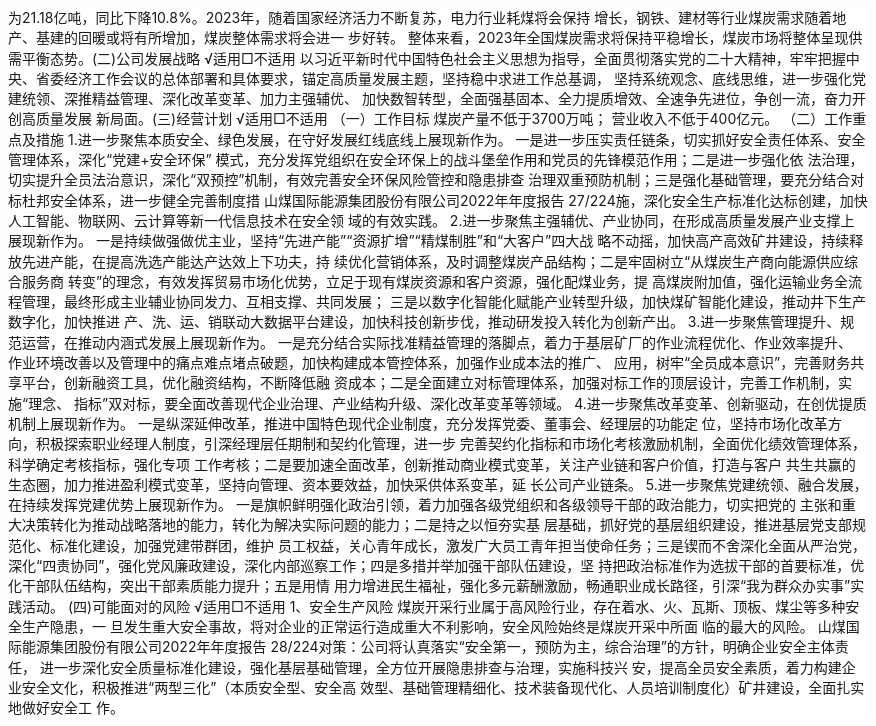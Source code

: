 为21.18亿吨，同比下降10.8%。2023年，随着国家经济活力不断复苏，电力行业耗煤将会保持
增长，钢铁、建材等行业煤炭需求随着地产、基建的回暖或将有所增加，煤炭整体需求将会进一
步好转。
整体来看，2023年全国煤炭需求将保持平稳增长，煤炭市场将整体呈现供需平衡态势。(二)公司发展战略
√适用□不适用
以习近平新时代中国特色社会主义思想为指导，全面贯彻落实党的二十大精神，牢牢把握中
央、省委经济工作会议的总体部署和具体要求，锚定高质量发展主题，坚持稳中求进工作总基调，
坚持系统观念、底线思维，进一步强化党建统领、深推精益管理、深化改革变革、加力主强辅优、
加快数智转型，全面强基固本、全力提质增效、全速争先进位，争创一流，奋力开创高质量发展
新局面。(三)经营计划
√适用□不适用
（一）工作目标
煤炭产量不低于3700万吨；
营业收入不低于400亿元。
（二）工作重点及措施
1.进一步聚焦本质安全、绿色发展，在守好发展红线底线上展现新作为。
一是进一步压实责任链条，切实抓好安全责任体系、安全管理体系，深化“党建+安全环保”
模式，充分发挥党组织在安全环保上的战斗堡垒作用和党员的先锋模范作用；二是进一步强化依
法治理，切实提升全员法治意识，深化“双预控”机制，有效完善安全环保风险管控和隐患排查
治理双重预防机制；三是强化基础管理，要充分结合对标杜邦安全体系，进一步健全完善制度措
山煤国际能源集团股份有限公司2022年年度报告
27/224施，深化安全生产标准化达标创建，加快人工智能、物联网、云计算等新一代信息技术在安全领
域的有效实践。
2.进一步聚焦主强辅优、产业协同，在形成高质量发展产业支撑上展现新作为。
一是持续做强做优主业，坚持“先进产能”“资源扩增”“精煤制胜”和“大客户”四大战
略不动摇，加快高产高效矿井建设，持续释放先进产能，在提高洗选产能达产达效上下功夫，持
续优化营销体系，及时调整煤炭产品结构；二是牢固树立“从煤炭生产商向能源供应综合服务商
转变”的理念，有效发挥贸易市场化优势，立足于现有煤炭资源和客户资源，强化配煤业务，提
高煤炭附加值，强化运输业务全流程管理，最终形成主业辅业协同发力、互相支撑、共同发展；
三是以数字化智能化赋能产业转型升级，加快煤矿智能化建设，推动井下生产数字化，加快推进
产、洗、运、销联动大数据平台建设，加快科技创新步伐，推动研发投入转化为创新产出。
3.进一步聚焦管理提升、规范运营，在推动内涵式发展上展现新作为。
一是充分结合实际找准精益管理的落脚点，着力于基层矿厂的作业流程优化、作业效率提升、
作业环境改善以及管理中的痛点难点堵点破题，加快构建成本管控体系，加强作业成本法的推广、
应用，树牢“全员成本意识”，完善财务共享平台，创新融资工具，优化融资结构，不断降低融
资成本；二是全面建立对标管理体系，加强对标工作的顶层设计，完善工作机制，实施“理念、
指标”双对标，要全面改善现代企业治理、产业结构升级、深化改革变革等领域。
4.进一步聚焦改革变革、创新驱动，在创优提质机制上展现新作为。
一是纵深延伸改革，推进中国特色现代企业制度，充分发挥党委、董事会、经理层的功能定
位，坚持市场化改革方向，积极探索职业经理人制度，引深经理层任期制和契约化管理，进一步
完善契约化指标和市场化考核激励机制，全面优化绩效管理体系，科学确定考核指标，强化专项
工作考核；二是要加速全面改革，创新推动商业模式变革，关注产业链和客户价值，打造与客户
共生共赢的生态圈，加力推进盈利模式变革，坚持向管理、资本要效益，加快采供体系变革，延
长公司产业链条。
5.进一步聚焦党建统领、融合发展，在持续发挥党建优势上展现新作为。
一是旗帜鲜明强化政治引领，着力加强各级党组织和各级领导干部的政治能力，切实把党的
主张和重大决策转化为推动战略落地的能力，转化为解决实际问题的能力；二是持之以恒夯实基
层基础，抓好党的基层组织建设，推进基层党支部规范化、标准化建设，加强党建带群团，维护
员工权益，关心青年成长，激发广大员工青年担当使命任务；三是锲而不舍深化全面从严治党，
深化“四责协同”，强化党风廉政建设，深化内部巡察工作；四是多措并举加强干部队伍建设，坚
持把政治标准作为选拔干部的首要标准，优化干部队伍结构，突出干部素质能力提升；五是用情
用力增进民生福祉，强化多元薪酬激励，畅通职业成长路径，引深“我为群众办实事”实践活动。
(四)可能面对的风险
√适用□不适用
1、安全生产风险
煤炭开采行业属于高风险行业，存在着水、火、瓦斯、顶板、煤尘等多种安全生产隐患，一
旦发生重大安全事故，将对企业的正常运行造成重大不利影响，安全风险始终是煤炭开采中所面
临的最大的风险。
山煤国际能源集团股份有限公司2022年年度报告
28/224对策：公司将认真落实“安全第一，预防为主，综合治理”的方针，明确企业安全主体责任，
进一步深化安全质量标准化建设，强化基层基础管理，全方位开展隐患排查与治理，实施科技兴
安，提高全员安全素质，着力构建企业安全文化，积极推进“两型三化”（本质安全型、安全高
效型、基础管理精细化、技术装备现代化、人员培训制度化）矿井建设，全面扎实地做好安全工
作。